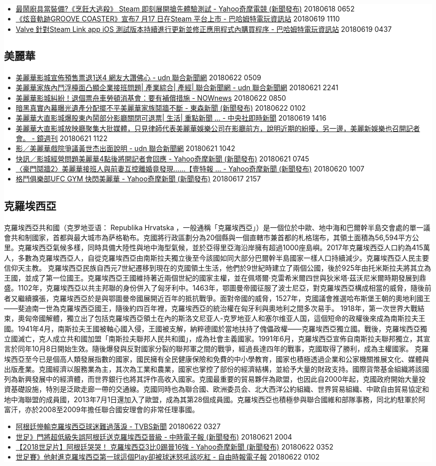 - [最鬧廚具當裝備?《烹飪大逃殺》 Steam 即刻展開搶先體驗測試 - Yahoo奇摩電競 (新聞發布)](https://tw.esports.yahoo.com/%E6%83%A1%E6%90%9E%E5%BB%9A%E5%85%B7%E7%95%B6%E8%A3%9D%E5%82%99%E3%80%8A%E7%83%B9%E9%A3%AA%E5%A4%A7%E9%80%83%E6%AE%BA%E3%80%8B-steam-%E5%8D%B3%E5%88%BB%E5%B1%95%E9%96%8B%E6%90%B6%E5%85%88%E9%AB%94-053259572.html "最鬧廚具當裝備?《烹飪大逃殺》 Steam 即刻展開搶先體驗測試 - Yahoo奇摩電競 (新聞發布)") 20180618 0652
- [《炫音軌跡GROOVE COASTER》宣布7 月17 日在Steam 平台上市 - 巴哈姆特電玩資訊站](https://gnn.gamer.com.tw/2/164252.html "《炫音軌跡GROOVE COASTER》宣布7 月17 日在Steam 平台上市 - 巴哈姆特電玩資訊站") 20180619 1110
- [Valve 針對Steam Link app iOS 測試版本持續進行更新並修正應用程式內購買程序 - 巴哈姆特電玩資訊站](https://gnn.gamer.com.tw/2/164232.html "Valve 針對Steam Link app iOS 測試版本持續進行更新並修正應用程式內購買程序 - 巴哈姆特電玩資訊站") 20180619 0437

## 美麗華


- [美麗華影城宣佈預售票退1送4 網友大讚佛心 - udn 聯合新聞網](https://udn.com/news/story/7266/3212174 "美麗華影城宣佈預售票退1送4 網友大讚佛心 - udn 聯合新聞網") 20180622 0509
- [美麗華家族內鬥浮檯面凸顯企業接班問題| 產業綜合| 產經| 聯合新聞網 - udn 聯合新聞網](https://udn.com/news/story/7241/3211879 "美麗華家族內鬥浮檯面凸顯企業接班問題| 產業綜合| 產經| 聯合新聞網 - udn 聯合新聞網") 20180621 2241
- [美麗華影城糾紛！退個票舟車勞頓消基會：要有補償措施 - NOWnews](https://www.nownews.com/news/20180622/2776228?from=mar "美麗華影城糾紛！退個票舟車勞頓消基會：要有補償措施 - NOWnews") 20180622 0850
- [暗黑真實內幕曝光遺產分配擺不平美麗華家族鬩牆不斷 - 東森新聞 (新聞發布)](https://news.ebc.net.tw/news.php?nid=117565 "暗黑真實內幕曝光遺產分配擺不平美麗華家族鬩牆不斷 - 東森新聞 (新聞發布)") 20180622 0102
- [美麗華大直影城爆股東內鬨部分影廳關閉可退票| 生活| 重點新聞 ... - 中央社即時新聞](http://www.cna.com.tw/news/firstnews/201806190384-1.aspx "美麗華大直影城爆股東內鬨部分影廳關閉可退票| 生活| 重點新聞 ... - 中央社即時新聞") 20180619 1416
- [美麗華大直影城放映廳聚集大批媒體，只見律師代表美麗華娛樂公司在影廳前方，說明近期的紛擾，另一邊，美麗新娛樂也召開記者會。 - 鏡週刊](https://www.mirrormedia.mg/story/20180621fin005/ "美麗華大直影城放映廳聚集大批媒體，只見律師代表美麗華娛樂公司在影廳前方，說明近期的紛擾，另一邊，美麗新娛樂也召開記者會。 - 鏡週刊") 20180621 1122
- [影／美麗華戲院爭議黃世杰出面說明 - udn 聯合新聞網](https://stars.udn.com/star/story/10090/3211351 "影／美麗華戲院爭議黃世杰出面說明 - udn 聯合新聞網") 20180621 1042
- [快訊／影城經營問題美麗華4點後將開記者會回應 - Yahoo奇摩新聞 (新聞發布)](https://tw.news.yahoo.com/%E5%BF%AB%E8%A8%8A-%E5%BD%B1%E5%9F%8E%E7%B6%93%E7%87%9F%E5%95%8F%E9%A1%8C-%E7%BE%8E%E9%BA%97%E8%8F%AF4%E9%BB%9E%E5%BE%8C%E5%B0%87%E9%96%8B%E8%A8%98%E8%80%85%E6%9C%83%E5%9B%9E%E6%87%89-072958562.html "快訊／影城經營問題美麗華4點後將開記者會回應 - Yahoo奇摩新聞 (新聞發布)") 20180621 0745
- [〈豪門鬩牆2〉美麗華接班人與前妻互控離婚竟發現……【壹特報 ... - Yahoo奇摩新聞 (新聞發布)](https://tw.news.yahoo.com/%E8%B1%AA%E9%96%80%E9%AC%A9%E7%89%862-%E7%BE%8E%E9%BA%97%E8%8F%AF%E6%8E%A5%E7%8F%AD%E4%BA%BA%E8%88%87%E5%89%8D%E5%A6%BB%E4%BA%92%E6%8E%A7%E9%9B%A2%E5%A9%9A-%E7%AB%9F%E7%99%BC%E7%8F%BE-%E5%A3%B9%E7%89%B9%E5%A0%B1-094400608.html "〈豪門鬩牆2〉美麗華接班人與前妻互控離婚竟發現……【壹特報 ... - Yahoo奇摩新聞 (新聞發布)") 20180620 1007
- [格鬥俱樂部UFC GYM 快閃美麗華 - Yahoo奇摩新聞 (新聞發布)](https://tw.news.yahoo.com/%E6%A0%BC%E9%AC%A5%E4%BF%B1%E6%A8%82%E9%83%A8ufc-gym-%E5%BF%AB%E9%96%83%E7%BE%8E%E9%BA%97%E8%8F%AF-215007568--finance.html "格鬥俱樂部UFC GYM 快閃美麗華 - Yahoo奇摩新聞 (新聞發布)") 20180617 2157

## 克羅埃西亞

克羅埃西亞共和國（克罗地亚语： Republika Hrvatska ，一般通稱「克羅埃西亞」）是一個位於中歐、地中海和巴爾幹半島交會處的單一議會共和制國家，首都與最大城市為萨格勒布。克國將行政區劃分為20個縣與一個直轄市兼首都的札格瑞布，其領土面積為56,594平方公里。克羅埃西亞氣候多樣，同時具備大陸性與地中海型氣候，並於亞得里亞海沿岸擁有超過1000座島嶼。2017年克羅埃西亞人口約為415萬人，多數為克羅埃西亞人，自從克羅埃西亞由南斯拉夫獨立後至今該國如同大部分巴爾幹半島國家一樣人口持續減少。克羅埃西亞人民主要信仰天主教。
克羅埃西亞民族自西元7世紀遷移到現在的克國領土生活，他們於9世紀時建立了兩個公國，後於925年由托米斯拉夫將其立為王國，並成了第一位國王。克羅埃西亞王國維持著近兩個世紀的國家主權，並在佩塔爾·克雷希米爾四世與狄米塔·茲沃尼米爾時期發展到鼎盛。1102年，克羅埃西亞以共主邦聯的身份併入了匈牙利中。1463年，鄂圖曼帝國征服了波士尼亞，對克羅埃西亞構成相當的威脅，隨後前者又繼續擴張，克羅埃西亞於是與鄂圖曼帝國展開近百年的抵抗戰爭。面對帝國的威脅，1527年，克國議會推選哈布斯堡王朝的奧地利國王——斐迪南一世為克羅埃西亞國王，隨後約四百年裡，克羅埃西亞的統治權在匈牙利與奧地利之間多次易手。
1918年，第一次世界大戰結束，奧匈帝國解體，獨立出了包括克羅埃西亞領土在內的斯洛文尼亚人-克罗地亚人和塞尔维亚人国，這個短命的政權後來成為南斯拉夫王國。1941年4月，南斯拉夫王國被軸心國入侵，王國被支解，納粹德國於當地扶持了傀儡政權——克羅埃西亞獨立國。戰後，克羅埃西亞獨立國滅亡，克人成立共和國加盟「南斯拉夫聯邦人民共和國」，成為社會主義國家。1991年6月，克羅埃西亞宣佈自南斯拉夫聯邦獨立，其宣言於同年10月8日開始生效。隨後爆發與反對國家分裂的聯邦軍之間的戰爭，經過長達四年的戰事，克國取得了勝利，成為主權國家。
克羅埃西亞至今已是個高人類發展指數的國家，國民擁有全民健康保險和免費的中小學教育，國家也積極透過企業和公家機關推展文化、媒體與出版產業。克國經濟以服務業為主，其次為工業和農業，國家也掌控了部份的經濟結構，並給予大量的財政支持。國際貨幣基金組織將該國列為新興發展中的經濟體，而世界銀行也將其評作高收入國家。克國最重要的貿易夥伴為歐盟，也因此自2000年起，克國政府開始大量投資基礎設施，特別是泛歐走廊一帶的交通線。克國同時也為聯合國、欧洲委员会、北大西洋公約組織、世界貿易組織、中歐自由貿易協定和地中海聯盟的成員國，2013年7月1日還加入了歐盟，成為其第28個成員國。克羅埃西亞也積極參與聯合國維和部隊事務，同北約駐軍於阿富汗，亦於2008至2009年擔任聯合國安理會的非常任理事國。
- [阿根廷慘輸克羅埃西亞球迷難過落淚 - TVBS新聞](https://news.tvbs.com.tw/sports/942672 "阿根廷慘輸克羅埃西亞球迷難過落淚 - TVBS新聞") 20180622 0327
- [世足》門將超低級失誤阿根廷送克羅埃西亞晉級 - 中時電子報 (新聞發布)](http://www.chinatimes.com/realtimenews/20180622000897-260403 "世足》門將超低級失誤阿根廷送克羅埃西亞晉級 - 中時電子報 (新聞發布)") 20180621 2004
- [【2018世足片】阿根廷哭哭！ 克羅埃西亞3比0踢晉16強 - Yahoo奇摩新聞 (新聞發布)](https://tw.news.yahoo.com/2018%E4%B8%96%E8%B6%B3%E7%89%87-%E9%98%BF%E6%A0%B9%E5%BB%B7%E5%93%AD%E5%93%AD-%E5%85%8B%E7%BE%85%E5%9F%83%E8%A5%BF%E4%BA%9E3%E6%AF%940%E8%B8%A2%E6%99%8916%E5%BC%B7-033800676.html "【2018世足片】阿根廷哭哭！ 克羅埃西亞3比0踢晉16強 - Yahoo奇摩新聞 (新聞發布)") 20180622 0352
- [世足賽》他射進克羅埃西亞第一球這個Play卻被球迷怒吼該吃紅 - 自由時報電子報](http://sports.ltn.com.tw/news/breakingnews/2465700 "世足賽》他射進克羅埃西亞第一球這個Play卻被球迷怒吼該吃紅 - 自由時報電子報") 20180622 0102